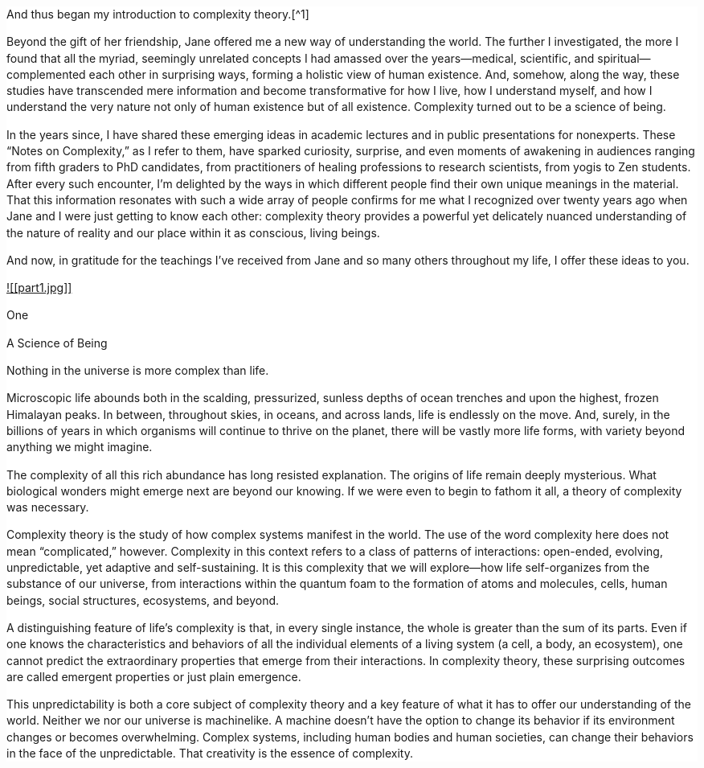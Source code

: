 And thus began my introduction to complexity theory.[^1]

Beyond the gift of her friendship, Jane offered me a new way of understanding the world. The further I investigated, the more I found that all the myriad, seemingly unrelated concepts I had amassed over the years—medical, scientific, and spiritual—complemented each other in surprising ways, forming a holistic view of human existence. And, somehow, along the way, these studies have transcended mere information and become transformative for how I live, how I understand myself, and how I understand the very nature not only of human existence but of all existence. Complexity turned out to be a science of being.

In the years since, I have shared these emerging ideas in academic lectures and in public presentations for nonexperts. These “Notes on Complexity,” as I refer to them, have sparked curiosity, surprise, and even moments of awakening in audiences ranging from fifth graders to PhD candidates, from practitioners of healing professions to research scientists, from yogis to Zen students. After every such encounter, I’m delighted by the ways in which different people find their own unique meanings in the material. That this information resonates with such a wide array of people confirms for me what I recognized over twenty years ago when Jane and I were just getting to know each other: complexity theory provides a powerful yet delicately nuanced understanding of the nature of reality and our place within it as conscious, living beings.

And now, in gratitude for the teachings I’ve received from Jane and so many others throughout my life, I offer these ideas to you. 

[![[part1.jpg]]](f005.xhtml#part1)

  

One

A Science of Being

Nothing in the universe is more complex than life.

Microscopic life abounds both in the scalding, pressurized, sunless depths of ocean trenches and upon the highest, frozen Himalayan peaks. In between, throughout skies, in oceans, and across lands, life is endlessly on the move. And, surely, in the billions of years in which organisms will continue to thrive on the planet, there will be vastly more life forms, with variety beyond anything we might imagine.

The complexity of all this rich abundance has long resisted explanation. The origins of life remain deeply mysterious. What biological wonders might emerge next are beyond our knowing. If we were even to begin to fathom it all, a theory of complexity was necessary.

Complexity theory is the study of how complex systems manifest in the world. The use of the word complexity here does not mean “complicated,” however. Complexity in this context refers to a class of patterns of interactions: open-ended, evolving, unpredictable, yet adaptive and self-sustaining. It is this complexity that we will explore—how life self-organizes from the substance of our universe, from interactions within the quantum foam to the formation of atoms and molecules, cells, human beings, social structures, ecosystems, and beyond.

A distinguishing feature of life’s complexity is that, in every single instance, the whole is greater than the sum of its parts. Even if one knows the characteristics and behaviors of all the individual elements of a living system (a cell, a body, an ecosystem), one cannot predict the extraordinary properties that emerge from their interactions. In complexity theory, these surprising outcomes are called emergent properties or just plain emergence.

This unpredictability is both a core subject of complexity theory and a key feature of what it has to offer our understanding of the world. Neither we nor our universe is machinelike. A machine doesn’t have the option to change its behavior if its environment changes or becomes overwhelming. Complex systems, including human bodies and human societies, can change their behaviors in the face of the unpredictable. That creativity is the essence of complexity.
